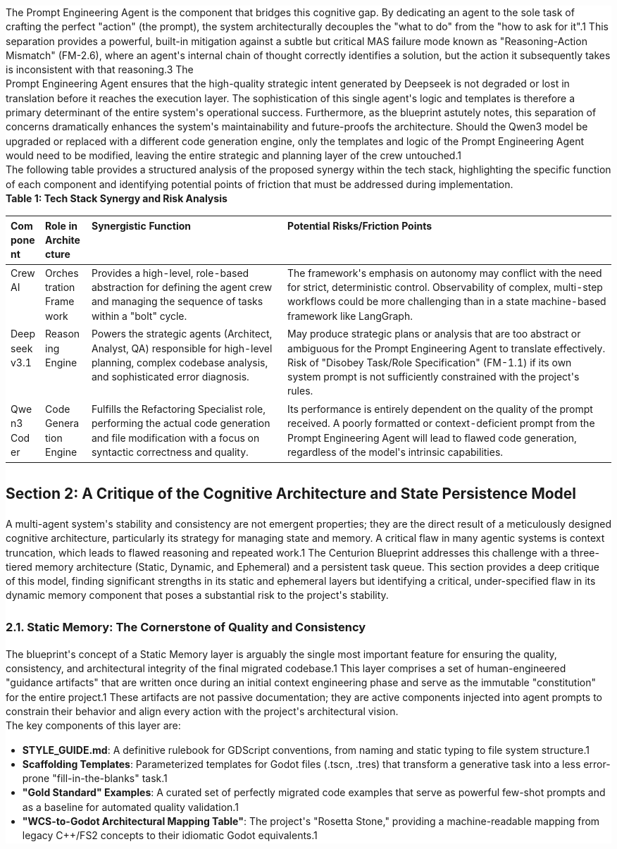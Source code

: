 The Prompt Engineering Agent is the component that bridges this cognitive gap. By dedicating an agent to the sole task of crafting the perfect "action" (the prompt), the system architecturally decouples the "what to do" from the "how to ask for it".1 This separation provides a powerful, built-in mitigation against a subtle but critical MAS failure mode known as "Reasoning-Action Mismatch" (FM-2.6), where an agent's internal chain of thought correctly identifies a solution, but the action it subsequently takes is inconsistent with that reasoning.3 The  
Prompt Engineering Agent ensures that the high-quality strategic intent generated by Deepseek is not degraded or lost in translation before it reaches the execution layer. The sophistication of this single agent's logic and templates is therefore a primary determinant of the entire system's operational success. Furthermore, as the blueprint astutely notes, this separation of concerns dramatically enhances the system's maintainability and future-proofs the architecture. Should the Qwen3 model be upgraded or replaced with a different code generation engine, only the templates and logic of the Prompt Engineering Agent would need to be modified, leaving the entire strategic and planning layer of the crew untouched.1  
The following table provides a structured analysis of the proposed synergy within the tech stack, highlighting the specific function of each component and identifying potential points of friction that must be addressed during implementation.  
**Table 1: Tech Stack Synergy and Risk Analysis**

| Component | Role in Architecture | Synergistic Function | Potential Risks/Friction Points |
| :---- | :---- | :---- | :---- |
| CrewAI | Orchestration Framework | Provides a high-level, role-based abstraction for defining the agent crew and managing the sequence of tasks within a "bolt" cycle. | The framework's emphasis on autonomy may conflict with the need for strict, deterministic control. Observability of complex, multi-step workflows could be more challenging than in a state machine-based framework like LangGraph. |
| Deepseek v3.1 | Reasoning Engine | Powers the strategic agents (Architect, Analyst, QA) responsible for high-level planning, complex codebase analysis, and sophisticated error diagnosis. | May produce strategic plans or analysis that are too abstract or ambiguous for the Prompt Engineering Agent to translate effectively. Risk of "Disobey Task/Role Specification" (FM-1.1) if its own system prompt is not sufficiently constrained with the project's rules. |
| Qwen3 Coder | Code Generation Engine | Fulfills the Refactoring Specialist role, performing the actual code generation and file modification with a focus on syntactic correctness and quality. | Its performance is entirely dependent on the quality of the prompt received. A poorly formatted or context-deficient prompt from the Prompt Engineering Agent will lead to flawed code generation, regardless of the model's intrinsic capabilities. |

## **Section 2: A Critique of the Cognitive Architecture and State Persistence Model**

A multi-agent system's stability and consistency are not emergent properties; they are the direct result of a meticulously designed cognitive architecture, particularly its strategy for managing state and memory. A critical flaw in many agentic systems is context truncation, which leads to flawed reasoning and repeated work.1 The Centurion Blueprint addresses this challenge with a three-tiered memory architecture (Static, Dynamic, and Ephemeral) and a persistent task queue. This section provides a deep critique of this model, finding significant strengths in its static and ephemeral layers but identifying a critical, under-specified flaw in its dynamic memory component that poses a substantial risk to the project's stability.

### **2.1. Static Memory: The Cornerstone of Quality and Consistency**

The blueprint's concept of a Static Memory layer is arguably the single most important feature for ensuring the quality, consistency, and architectural integrity of the final migrated codebase.1 This layer comprises a set of human-engineered "guidance artifacts" that are written once during an initial context engineering phase and serve as the immutable "constitution" for the entire project.1 These artifacts are not passive documentation; they are active components injected into agent prompts to constrain their behavior and align every action with the project's architectural vision.  
The key components of this layer are:

* **STYLE\_GUIDE.md**: A definitive rulebook for GDScript conventions, from naming and static typing to file system structure.1  
* **Scaffolding Templates**: Parameterized templates for Godot files (.tscn, .tres) that transform a generative task into a less error-prone "fill-in-the-blanks" task.1  
* **"Gold Standard" Examples**: A curated set of perfectly migrated code examples that serve as powerful few-shot prompts and as a baseline for automated quality validation.1  
* **"WCS-to-Godot Architectural Mapping Table"**: The project's "Rosetta Stone," providing a machine-readable mapping from legacy C++/FS2 concepts to their idiomatic Godot equivalents.1
